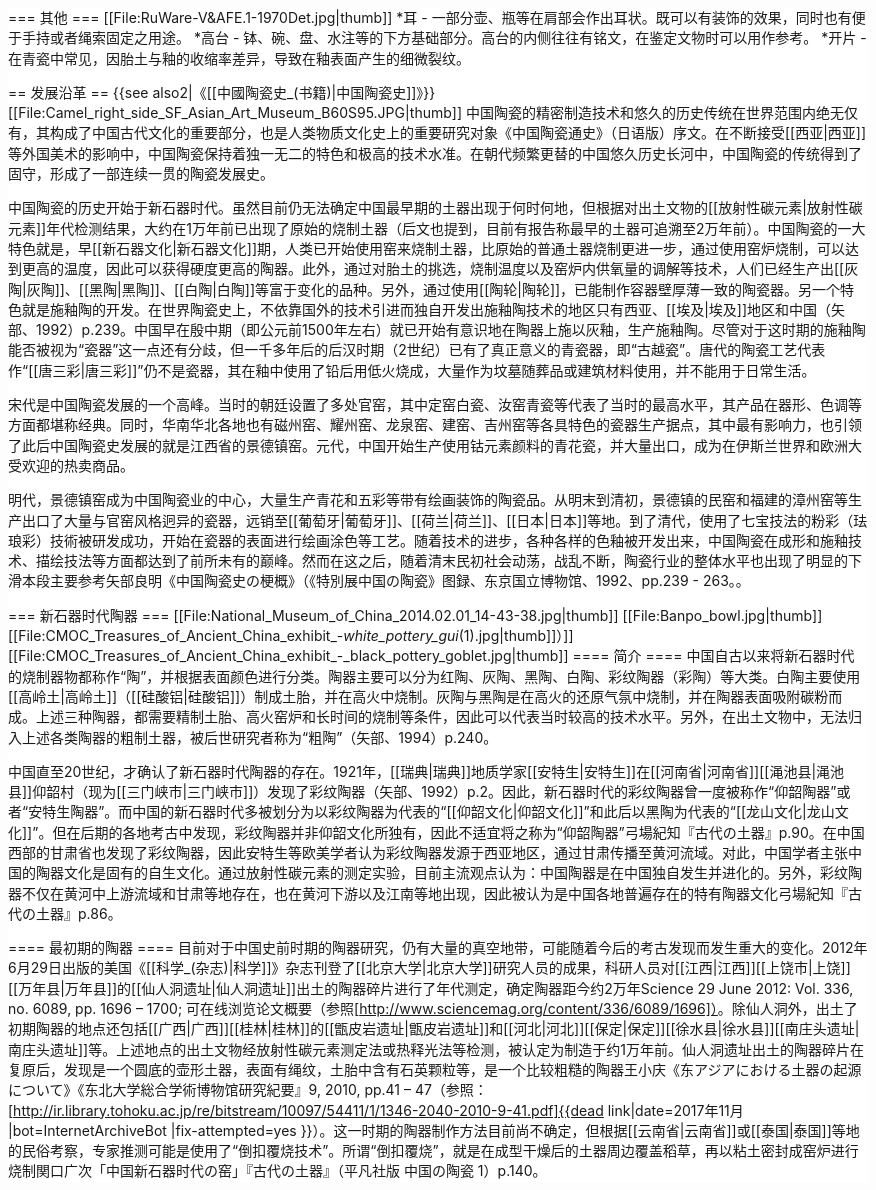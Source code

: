 === 其他 ===
[[File:RuWare-V&AFE.1-1970Det.jpg|thumb]]
*耳 - 一部分壶、瓶等在肩部会作出耳状。既可以有装饰的效果，同时也有便于手持或者绳索固定之用途。
*高台 - 钵、碗、盘、水注等的下方基础部分。高台的内侧往往有铭文，在鉴定文物时可以用作参考。
*开片 - 在青瓷中常见，因胎土与釉的收缩率差异，导致在釉表面产生的细微裂纹。

== 发展沿革 ==
{{see also2|《[[中國陶瓷史_(书籍)|中国陶瓷史]]》}}
[[File:Camel_right_side_SF_Asian_Art_Museum_B60S95.JPG|thumb]]
中国陶瓷的精密制造技术和悠久的历史传统在世界范围内绝无仅有，其构成了中国古代文化的重要部分，也是人类物质文化史上的重要研究对象<ref>《中国陶瓷通史》（日语版）序文</ref>。在不断接受[[西亚|西亚]]等外国美术的影响中，中国陶瓷保持着独一无二的特色和极高的技术水准。在朝代频繁更替的中国悠久历史长河中，中国陶瓷的传统得到了固守，形成了一部连续一贯的陶瓷发展史。

中国陶瓷的历史开始于新石器时代。虽然目前仍无法确定中国最早期的土器出现于何时何地，但根据对出土文物的[[放射性碳元素|放射性碳元素]]年代检测结果，大约在1万年前已出现了原始的烧制土器（后文也提到，目前有报告称最早的土器可追溯至2万年前）。中国陶瓷的一大特色就是，早[[新石器文化|新石器文化]]期，人类已开始使用窑来烧制土器，比原始的普通土器烧制更进一步，通过使用窑炉烧制，可以达到更高的温度，因此可以获得硬度更高的陶器。此外，通过对胎土的挑选，烧制温度以及窑炉内供氧量的调解等技术，人们已经生产出[[灰陶|灰陶]]、[[黑陶|黑陶]]、[[白陶|白陶]]等富于变化的品种。另外，通过使用[[陶轮|陶轮]]，已能制作容器壁厚薄一致的陶瓷器。另一个特色就是施釉陶的开发。在世界陶瓷史上，不依靠国外的技术引进而独自开发出施釉陶技术的地区只有西亚、[[埃及|埃及]]地区和中国<ref>（矢部、1992）p.239</ref>。中国早在殷中期（即公元前1500年左右）就已开始有意识地在陶器上施以灰釉，生产施釉陶。尽管对于这时期的施釉陶能否被视为“瓷器”这一点还有分歧，但一千多年后的后汉时期（2世纪）已有了真正意义的青瓷器，即“古越瓷”。唐代的陶瓷工艺代表作“[[唐三彩|唐三彩]]”仍不是瓷器，其在釉中使用了铅后用低火烧成，大量作为坟墓随葬品或建筑材料使用，并不能用于日常生活。

宋代是中国陶瓷发展的一个高峰。当时的朝廷设置了多处官窑，其中定窑白瓷、汝窑青瓷等代表了当时的最高水平，其产品在器形、色调等方面都堪称经典。同时，华南华北各地也有磁州窑、耀州窑、龙泉窑、建窑、吉州窑等各具特色的瓷器生产据点，其中最有影响力，也引领了此后中国陶瓷史发展的就是江西省的景德镇窑。元代，中国开始生产使用钴元素颜料的青花瓷，并大量出口，成为在伊斯兰世界和欧洲大受欢迎的热卖商品。

明代，景德镇窑成为中国陶瓷业的中心，大量生产青花和五彩等带有绘画装饰的陶瓷品。从明末到清初，景德镇的民窑和福建的漳州窑等生产出口了大量与官窑风格迥异的瓷器，远销至[[葡萄牙|葡萄牙]]、[[荷兰|荷兰]]、[[日本|日本]]等地。到了清代，使用了七宝技法的粉彩（珐琅彩）技術被研发成功，开始在瓷器的表面进行绘画涂色等工艺。随着技术的进步，各种各样的色釉被开发出来，中国陶瓷在成形和施釉技术、描绘技法等方面都达到了前所未有的巅峰。然而在这之后，随着清末民初社会动荡，战乱不断，陶瓷行业的整体水平也出现了明显的下滑<ref>本段主要参考矢部良明《中国陶瓷史の梗概》（《特別展中国の陶瓷》图録、东京国立博物馆、1992、pp.239 - 263。</ref>。

=== 新石器时代陶器 ===
[[File:National_Museum_of_China_2014.02.01_14-43-38.jpg|thumb]]
[[File:Banpo_bowl.jpg|thumb]]
 [[File:CMOC_Treasures_of_Ancient_China_exhibit_-_white_pottery_gui_(1).jpg|thumb]]）]]
[[File:CMOC_Treasures_of_Ancient_China_exhibit_-_black_pottery_goblet.jpg|thumb]]
==== 简介 ====
中国自古以来将新石器时代的烧制器物都称作“陶”，并根据表面颜色进行分类。陶器主要可以分为红陶、灰陶、黑陶、白陶、彩纹陶器（彩陶）等大类。白陶主要使用[[高岭土|高岭土]]（[[硅酸铝|硅酸铝]]）制成土胎，并在高火中烧制。灰陶与黑陶是在高火的还原气氛中烧制，并在陶器表面吸附碳粉而成。上述三种陶器，都需要精制土胎、高火窑炉和长时间的烧制等条件，因此可以代表当时较高的技术水平。另外，在出土文物中，无法归入上述各类陶器的粗制土器，被后世研究者称为“粗陶”<ref>（矢部、1994）p.240</ref>。

中国直至20世纪，才确认了新石器时代陶器的存在。1921年，[[瑞典|瑞典]]地质学家[[安特生|安特生]]在[[河南省|河南省]][[渑池县|渑池县]]仰韶村（现为[[三门峡市|三门峡市]]）发现了彩纹陶器<ref>（矢部、1992）p.2</ref>。因此，新石器时代的彩纹陶器曾一度被称作“仰韶陶器”或者“安特生陶器”。而中国的新石器时代多被划分为以彩纹陶器为代表的“[[仰韶文化|仰韶文化]]”和此后以黑陶为代表的“[[龙山文化|龙山文化]]”。但在后期的各地考古中发现，彩纹陶器并非仰韶文化所独有，因此不适宜将之称为“仰韶陶器”<ref>弓場紀知『古代の土器』p.90</ref>。在中国西部的甘肃省也发现了彩纹陶器，因此安特生等欧美学者认为彩纹陶器发源于西亚地区，通过甘肃传播至黄河流域。对此，中国学者主张中国的陶器文化是固有的自生文化。通过放射性碳元素的测定实验，目前主流观点认为：中国陶器是在中国独自发生并进化的。另外，彩纹陶器不仅在黄河中上游流域和甘肃等地存在，也在黄河下游以及江南等地出现，因此被认为是中国各地普遍存在的特有陶器文化<ref>弓場紀知『古代の土器』p.86</ref>。

==== 最初期的陶器 ====
目前对于中国史前时期的陶器研究，仍有大量的真空地带，可能随着今后的考古发现而发生重大的变化。2012年6月29日出版的美国《[[科学_(杂志)|科学]]》杂志刊登了[[北京大学|北京大学]]研究人员的成果，科研人员对[[江西|江西]][[上饶市|上饶]][[万年县|万年县]]的[[仙人洞遗址|仙人洞遗址]]出土的陶器碎片进行了年代测定，确定陶器距今约2万年<ref>Science 29 June 2012: Vol. 336, no. 6089, pp. 1696 – 1700; 可在线浏览论文概要（参照[http://www.sciencemag.org/content/336/6089/1696]）</ref>。除仙人洞外，出土了初期陶器的地点还包括[[广西|广西]][[桂林|桂林]]的[[甑皮岩遗址|甑皮岩遗址]]和[[河北|河北]][[保定|保定]][[徐水县|徐水县]][[南庄头遗址|南庄头遗址]]等。上述地点的出土文物经放射性碳元素测定法或热释光法等检测，被认定为制造于约1万年前。仙人洞遗址出土的陶器碎片在复原后，发现是一个圆底的壶形土器，表面有绳纹，土胎中含有石英颗粒等，是一个比较粗糙的陶器<ref>王小庆《东アジアにおける土器の起源について》《东北大学総合学術博物馆研究紀要』9, 2010, pp.41 – 47（参照：[http://ir.library.tohoku.ac.jp/re/bitstream/10097/54411/1/1346-2040-2010-9-41.pdf]{{dead link|date=2017年11月 |bot=InternetArchiveBot |fix-attempted=yes }}）</ref>。这一时期的陶器制作方法目前尚不确定，但根据[[云南省|云南省]]或[[泰国|泰国]]等地的民俗考察，专家推测可能是使用了“倒扣覆烧技术”。所谓“倒扣覆烧”，就是在成型干燥后的土器周边覆盖稻草，再以粘土密封成窑炉进行烧制<ref>関口广次「中国新石器时代の窑」『古代の土器』（平凡社版 中国の陶瓷 1）p.140</ref>。
